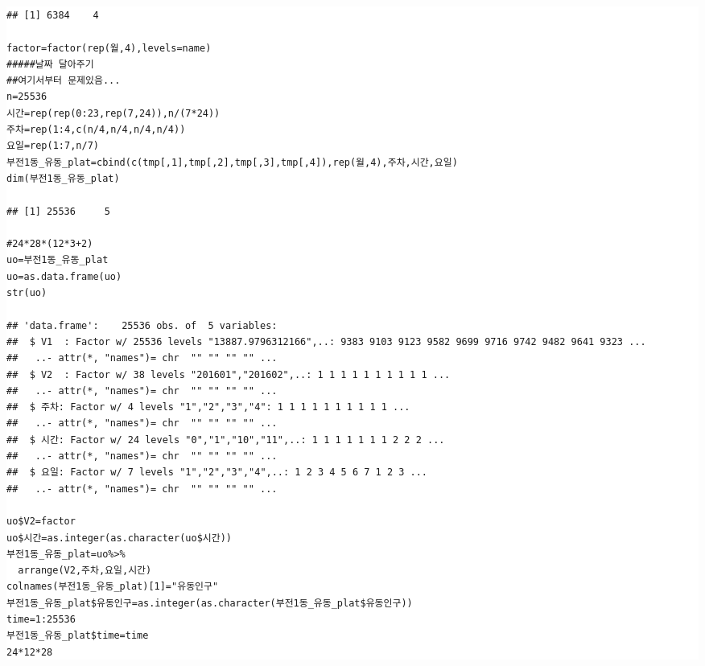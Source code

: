     ## [1] 6384    4

    factor=factor(rep(월,4),levels=name)
    #####날짜 달아주기
    ##여기서부터 문제있음...
    n=25536
    시간=rep(rep(0:23,rep(7,24)),n/(7*24))
    주차=rep(1:4,c(n/4,n/4,n/4,n/4))
    요일=rep(1:7,n/7)
    부전1동_유동_plat=cbind(c(tmp[,1],tmp[,2],tmp[,3],tmp[,4]),rep(월,4),주차,시간,요일)
    dim(부전1동_유동_plat)

    ## [1] 25536     5

    #24*28*(12*3+2)
    uo=부전1동_유동_plat
    uo=as.data.frame(uo)
    str(uo)

    ## 'data.frame':    25536 obs. of  5 variables:
    ##  $ V1  : Factor w/ 25536 levels "13887.9796312166",..: 9383 9103 9123 9582 9699 9716 9742 9482 9641 9323 ...
    ##   ..- attr(*, "names")= chr  "" "" "" "" ...
    ##  $ V2  : Factor w/ 38 levels "201601","201602",..: 1 1 1 1 1 1 1 1 1 1 ...
    ##   ..- attr(*, "names")= chr  "" "" "" "" ...
    ##  $ 주차: Factor w/ 4 levels "1","2","3","4": 1 1 1 1 1 1 1 1 1 1 ...
    ##   ..- attr(*, "names")= chr  "" "" "" "" ...
    ##  $ 시간: Factor w/ 24 levels "0","1","10","11",..: 1 1 1 1 1 1 1 2 2 2 ...
    ##   ..- attr(*, "names")= chr  "" "" "" "" ...
    ##  $ 요일: Factor w/ 7 levels "1","2","3","4",..: 1 2 3 4 5 6 7 1 2 3 ...
    ##   ..- attr(*, "names")= chr  "" "" "" "" ...

    uo$V2=factor
    uo$시간=as.integer(as.character(uo$시간))
    부전1동_유동_plat=uo%>%
      arrange(V2,주차,요일,시간)
    colnames(부전1동_유동_plat)[1]="유동인구"
    부전1동_유동_plat$유동인구=as.integer(as.character(부전1동_유동_plat$유동인구))
    time=1:25536
    부전1동_유동_plat$time=time
    24*12*28
